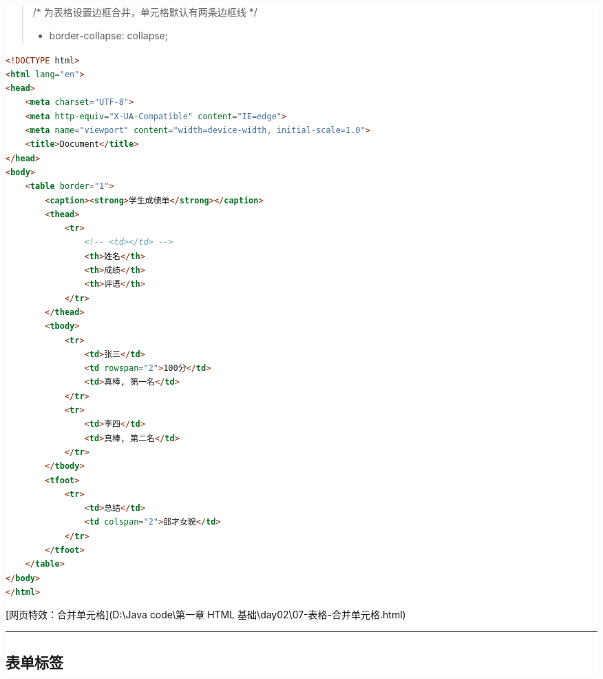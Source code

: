 > /* 为表格设置边框合并，单元格默认有两条边框线 */
>
> -    border-collapse: collapse;

```html
<!DOCTYPE html>
<html lang="en">
<head>
    <meta charset="UTF-8">
    <meta http-equiv="X-UA-Compatible" content="IE=edge">
    <meta name="viewport" content="width=device-width, initial-scale=1.0">
    <title>Document</title>
</head>
<body>
    <table border="1">
        <caption><strong>学生成绩单</strong></caption>
        <thead>
            <tr>
                <!-- <td></td> -->
                <th>姓名</th>
                <th>成绩</th>
                <th>评语</th>
            </tr>
        </thead>
        <tbody>
            <tr>
                <td>张三</td>
                <td rowspan="2">100分</td>
                <td>真棒, 第一名</td>
            </tr>
            <tr>
                <td>李四</td>
                <td>真棒, 第二名</td>
            </tr>    
        </tbody>
        <tfoot>
            <tr>
                <td>总结</td>
                <td colspan="2">郎才女貌</td>
            </tr>
        </tfoot>
    </table>
</body>
</html>
```

[网页特效：合并单元格](D:\Java code\第一章 HTML 基础\day02\07-表格-合并单元格.html)

---

## 表单标签
